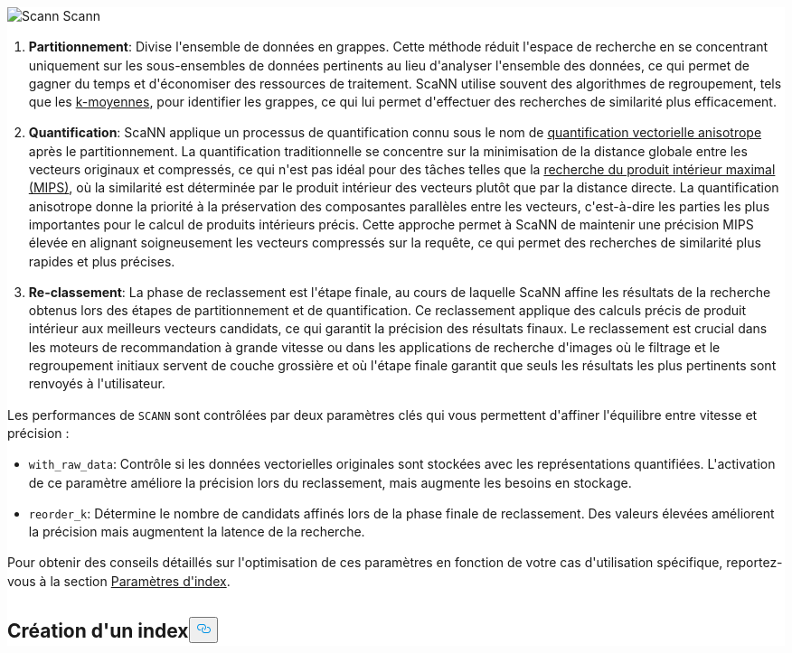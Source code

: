    <span class="img-wrapper"> <img translate="no" src="/docs/v2.6.x/assets/scann.png" alt="Scann" class="doc-image" id="scann" />
   </span> <span class="img-wrapper"> <span>Scann</span> </span></p>
<ol>
<li><p><strong>Partitionnement</strong>: Divise l'ensemble de données en grappes. Cette méthode réduit l'espace de recherche en se concentrant uniquement sur les sous-ensembles de données pertinents au lieu d'analyser l'ensemble des données, ce qui permet de gagner du temps et d'économiser des ressources de traitement. ScaNN utilise souvent des algorithmes de regroupement, tels que les <a href="https://zilliz.com/blog/k-means-clustering">k-moyennes</a>, pour identifier les grappes, ce qui lui permet d'effectuer des recherches de similarité plus efficacement.</p></li>
<li><p><strong>Quantification</strong>: ScaNN applique un processus de quantification connu sous le nom de <a href="https://arxiv.org/abs/1908.10396">quantification vectorielle anisotrope</a> après le partitionnement. La quantification traditionnelle se concentre sur la minimisation de la distance globale entre les vecteurs originaux et compressés, ce qui n'est pas idéal pour des tâches telles que la <a href="https://papers.nips.cc/paper/5329-asymmetric-lsh-alsh-for-sublinear-time-maximum-inner-product-search-mips.pdf">recherche du produit intérieur maximal (MIPS)</a>, où la similarité est déterminée par le produit intérieur des vecteurs plutôt que par la distance directe. La quantification anisotrope donne la priorité à la préservation des composantes parallèles entre les vecteurs, c'est-à-dire les parties les plus importantes pour le calcul de produits intérieurs précis. Cette approche permet à ScaNN de maintenir une précision MIPS élevée en alignant soigneusement les vecteurs compressés sur la requête, ce qui permet des recherches de similarité plus rapides et plus précises.</p></li>
<li><p><strong>Re-classement</strong>: La phase de reclassement est l'étape finale, au cours de laquelle ScaNN affine les résultats de la recherche obtenus lors des étapes de partitionnement et de quantification. Ce reclassement applique des calculs précis de produit intérieur aux meilleurs vecteurs candidats, ce qui garantit la précision des résultats finaux. Le reclassement est crucial dans les moteurs de recommandation à grande vitesse ou dans les applications de recherche d'images où le filtrage et le regroupement initiaux servent de couche grossière et où l'étape finale garantit que seuls les résultats les plus pertinents sont renvoyés à l'utilisateur.</p></li>
</ol>
<p>Les performances de <code translate="no">SCANN</code> sont contrôlées par deux paramètres clés qui vous permettent d'affiner l'équilibre entre vitesse et précision :</p>
<ul>
<li><p><code translate="no">with_raw_data</code>: Contrôle si les données vectorielles originales sont stockées avec les représentations quantifiées. L'activation de ce paramètre améliore la précision lors du reclassement, mais augmente les besoins en stockage.</p></li>
<li><p><code translate="no">reorder_k</code>: Détermine le nombre de candidats affinés lors de la phase finale de reclassement. Des valeurs élevées améliorent la précision mais augmentent la latence de la recherche.</p></li>
</ul>
<p>Pour obtenir des conseils détaillés sur l'optimisation de ces paramètres en fonction de votre cas d'utilisation spécifique, reportez-vous à la section <a href="/docs/fr/scann.md#Index-params">Paramètres d'index</a>.</p>
<h2 id="Build-index" class="common-anchor-header">Création d'un index<button data-href="#Build-index" class="anchor-icon" translate="no">
      <svg translate="no"
        aria-hidden="true"
        focusable="false"
        height="20"
        version="1.1"
        viewBox="0 0 16 16"
        width="16"
      >
        <path
          fill="#0092E4"
          fill-rule="evenodd"
          d="M4 9h1v1H4c-1.5 0-3-1.69-3-3.5S2.55 3 4 3h4c1.45 0 3 1.69 3 3.5 0 1.41-.91 2.72-2 3.25V8.59c.58-.45 1-1.27 1-2.09C10 5.22 8.98 4 8 4H4c-.98 0-2 1.22-2 2.5S3 9 4 9zm9-3h-1v1h1c1 0 2 1.22 2 2.5S13.98 12 13 12H9c-.98 0-2-1.22-2-2.5 0-.83.42-1.64 1-2.09V6.25c-1.09.53-2 1.84-2 3.25C6 11.31 7.55 13 9 13h4c1.45 0 3-1.69 3-3.5S14.5 6 13 6z"
        ></path>
      </svg>